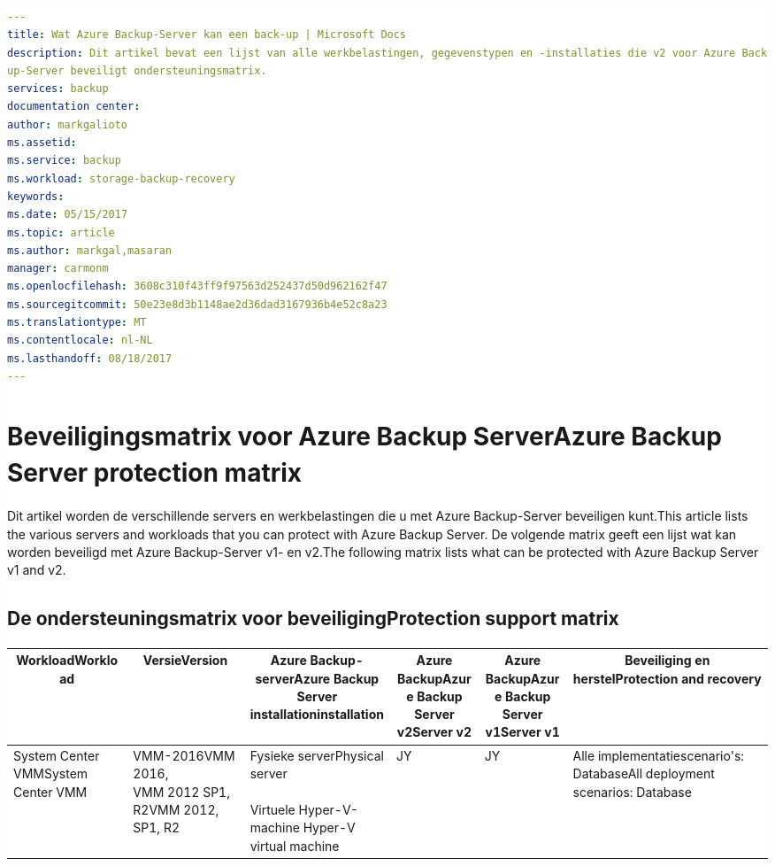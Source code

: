 ```yaml
---
title: Wat Azure Backup-Server kan een back-up | Microsoft Docs
description: Dit artikel bevat een lijst van alle werkbelastingen, gegevenstypen en -installaties die v2 voor Azure Backup-Server beveiligt ondersteuningsmatrix.
services: backup
documentation center: 
author: markgalioto
ms.assetid: 
ms.service: backup
ms.workload: storage-backup-recovery
keywords: 
ms.date: 05/15/2017
ms.topic: article
ms.author: markgal,masaran
manager: carmonm
ms.openlocfilehash: 3608c310f43ff9f97563d252437d50d962162f47
ms.sourcegitcommit: 50e23e8d3b1148ae2d36dad3167936b4e52c8a23
ms.translationtype: MT
ms.contentlocale: nl-NL
ms.lasthandoff: 08/18/2017
---
```

# <a name="azure-backup-server-protection-matrix"></a><span data-ttu-id="f5d7f-103">Beveiligingsmatrix voor Azure Backup Server</span><span class="sxs-lookup"><span data-stu-id="f5d7f-103">Azure Backup Server protection matrix</span></span>

<span data-ttu-id="f5d7f-104">Dit artikel worden de verschillende servers en werkbelastingen die u met Azure Backup-Server beveiligen kunt.</span><span class="sxs-lookup"><span data-stu-id="f5d7f-104">This article lists the various servers and workloads that you can protect with Azure Backup Server.</span></span> <span data-ttu-id="f5d7f-105">De volgende matrix geeft een lijst wat kan worden beveiligd met Azure Backup-Server v1- en v2.</span><span class="sxs-lookup"><span data-stu-id="f5d7f-105">The following matrix lists what can be protected with Azure Backup Server v1 and v2.</span></span>

## <a name="protection-support-matrix"></a><span data-ttu-id="f5d7f-106">De ondersteuningsmatrix voor beveiliging</span><span class="sxs-lookup"><span data-stu-id="f5d7f-106">Protection support matrix</span></span>

|<span data-ttu-id="f5d7f-107">Workload</span><span class="sxs-lookup"><span data-stu-id="f5d7f-107">Workload</span></span>|<span data-ttu-id="f5d7f-108">Versie</span><span class="sxs-lookup"><span data-stu-id="f5d7f-108">Version</span></span>|<span data-ttu-id="f5d7f-109">Azure Backup-server</span><span class="sxs-lookup"><span data-stu-id="f5d7f-109">Azure Backup Server</span></span></br> <span data-ttu-id="f5d7f-110">installation</span><span class="sxs-lookup"><span data-stu-id="f5d7f-110">installation</span></span>|<span data-ttu-id="f5d7f-111">Azure Backup</span><span class="sxs-lookup"><span data-stu-id="f5d7f-111">Azure Backup</span></span></br> <span data-ttu-id="f5d7f-112">Server v2</span><span class="sxs-lookup"><span data-stu-id="f5d7f-112">Server v2</span></span>|<span data-ttu-id="f5d7f-113">Azure Backup</span><span class="sxs-lookup"><span data-stu-id="f5d7f-113">Azure Backup</span></span></br> <span data-ttu-id="f5d7f-114">Server v1</span><span class="sxs-lookup"><span data-stu-id="f5d7f-114">Server v1</span></span> |<span data-ttu-id="f5d7f-115">Beveiliging en herstel</span><span class="sxs-lookup"><span data-stu-id="f5d7f-115">Protection and recovery</span></span>|
|------------|-----------|--------------------|--------------------------------------------|--------------------------------|---------------------------|
|<span data-ttu-id="f5d7f-116">System Center VMM</span><span class="sxs-lookup"><span data-stu-id="f5d7f-116">System Center VMM</span></span>|<span data-ttu-id="f5d7f-117">VMM-2016</span><span class="sxs-lookup"><span data-stu-id="f5d7f-117">VMM 2016,</span></span><br/><span data-ttu-id="f5d7f-118">VMM 2012 SP1, R2</span><span class="sxs-lookup"><span data-stu-id="f5d7f-118">VMM 2012, SP1, R2</span></span>|<span data-ttu-id="f5d7f-119">Fysieke server</span><span class="sxs-lookup"><span data-stu-id="f5d7f-119">Physical server</span></span><br /><br /><span data-ttu-id="f5d7f-120">Virtuele Hyper-V-machine </span><span class="sxs-lookup"><span data-stu-id="f5d7f-120">Hyper-V virtual machine</span></span>|<span data-ttu-id="f5d7f-121">J</span><span class="sxs-lookup"><span data-stu-id="f5d7f-121">Y</span></span>|<span data-ttu-id="f5d7f-122">J</span><span class="sxs-lookup"><span data-stu-id="f5d7f-122">Y</span></span>|<span data-ttu-id="f5d7f-123">Alle implementatiescenario's: Database</span><span class="sxs-lookup"><span data-stu-id="f5d7f-123">All deployment scenarios: Database</span></span>|